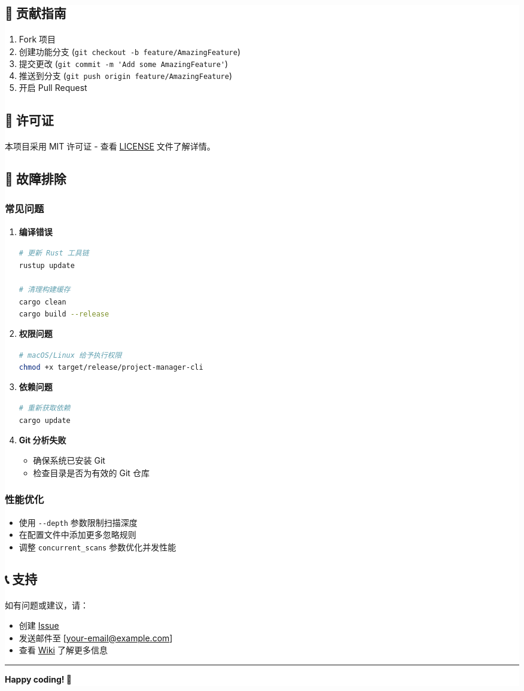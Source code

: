 ## 🤝 贡献指南

1. Fork 项目
2. 创建功能分支 (`git checkout -b feature/AmazingFeature`)
3. 提交更改 (`git commit -m 'Add some AmazingFeature'`)
4. 推送到分支 (`git push origin feature/AmazingFeature`)
5. 开启 Pull Request

## 📄 许可证

本项目采用 MIT 许可证 - 查看 [LICENSE](LICENSE) 文件了解详情。

## 🔧 故障排除

### 常见问题

1. **编译错误**
   ```bash
   # 更新 Rust 工具链
   rustup update
   
   # 清理构建缓存
   cargo clean
   cargo build --release
   ```

2. **权限问题**
   ```bash
   # macOS/Linux 给予执行权限
   chmod +x target/release/project-manager-cli
   ```

3. **依赖问题**
   ```bash
   # 重新获取依赖
   cargo update
   ```

4. **Git 分析失败**
   - 确保系统已安装 Git
   - 检查目录是否为有效的 Git 仓库

### 性能优化

- 使用 `--depth` 参数限制扫描深度
- 在配置文件中添加更多忽略规则
- 调整 `concurrent_scans` 参数优化并发性能

## 📞 支持

如有问题或建议，请：
- 创建 [Issue](../../issues)
- 发送邮件至 [your-email@example.com]
- 查看 [Wiki](../../wiki) 了解更多信息

---

**Happy coding! 🚀**